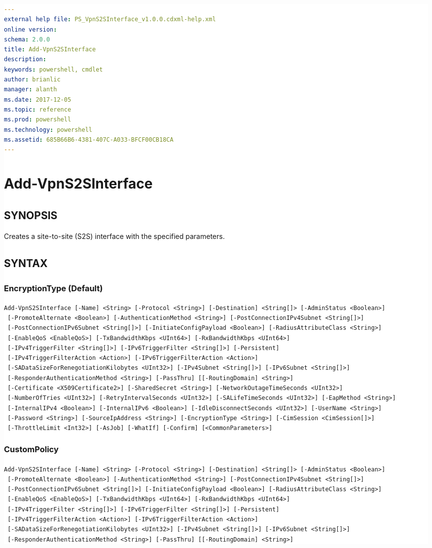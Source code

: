 ```yaml
---
external help file: PS_VpnS2SInterface_v1.0.0.cdxml-help.xml
online version: 
schema: 2.0.0
title: Add-VpnS2SInterface
description: 
keywords: powershell, cmdlet
author: brianlic
manager: alanth
ms.date: 2017-12-05
ms.topic: reference
ms.prod: powershell
ms.technology: powershell
ms.assetid: 685B66B6-4381-407C-A033-BFCF00CB18CA
---
```


# Add-VpnS2SInterface

## SYNOPSIS
Creates a site-to-site (S2S) interface with the specified parameters.

## SYNTAX

### EncryptionType (Default)
```
Add-VpnS2SInterface [-Name] <String> [-Protocol <String>] [-Destination] <String[]> [-AdminStatus <Boolean>]
 [-PromoteAlternate <Boolean>] [-AuthenticationMethod <String>] [-PostConnectionIPv4Subnet <String[]>]
 [-PostConnectionIPv6Subnet <String[]>] [-InitiateConfigPayload <Boolean>] [-RadiusAttributeClass <String>]
 [-EnableQoS <EnableQoS>] [-TxBandwidthKbps <UInt64>] [-RxBandwidthKbps <UInt64>]
 [-IPv4TriggerFilter <String[]>] [-IPv6TriggerFilter <String[]>] [-Persistent]
 [-IPv4TriggerFilterAction <Action>] [-IPv6TriggerFilterAction <Action>]
 [-SADataSizeForRenegotiationKilobytes <UInt32>] [-IPv4Subnet <String[]>] [-IPv6Subnet <String[]>]
 [-ResponderAuthenticationMethod <String>] [-PassThru] [[-RoutingDomain] <String>]
 [-Certificate <X509Certificate2>] [-SharedSecret <String>] [-NetworkOutageTimeSeconds <UInt32>]
 [-NumberOfTries <UInt32>] [-RetryIntervalSeconds <UInt32>] [-SALifeTimeSeconds <UInt32>] [-EapMethod <String>]
 [-InternalIPv4 <Boolean>] [-InternalIPv6 <Boolean>] [-IdleDisconnectSeconds <UInt32>] [-UserName <String>]
 [-Password <String>] [-SourceIpAddress <String>] [-EncryptionType <String>] [-CimSession <CimSession[]>]
 [-ThrottleLimit <Int32>] [-AsJob] [-WhatIf] [-Confirm] [<CommonParameters>]
```

### CustomPolicy
```
Add-VpnS2SInterface [-Name] <String> [-Protocol <String>] [-Destination] <String[]> [-AdminStatus <Boolean>]
 [-PromoteAlternate <Boolean>] [-AuthenticationMethod <String>] [-PostConnectionIPv4Subnet <String[]>]
 [-PostConnectionIPv6Subnet <String[]>] [-InitiateConfigPayload <Boolean>] [-RadiusAttributeClass <String>]
 [-EnableQoS <EnableQoS>] [-TxBandwidthKbps <UInt64>] [-RxBandwidthKbps <UInt64>]
 [-IPv4TriggerFilter <String[]>] [-IPv6TriggerFilter <String[]>] [-Persistent]
 [-IPv4TriggerFilterAction <Action>] [-IPv6TriggerFilterAction <Action>]
 [-SADataSizeForRenegotiationKilobytes <UInt32>] [-IPv4Subnet <String[]>] [-IPv6Subnet <String[]>]
 [-ResponderAuthenticationMethod <String>] [-PassThru] [[-RoutingDomain] <String>]
```